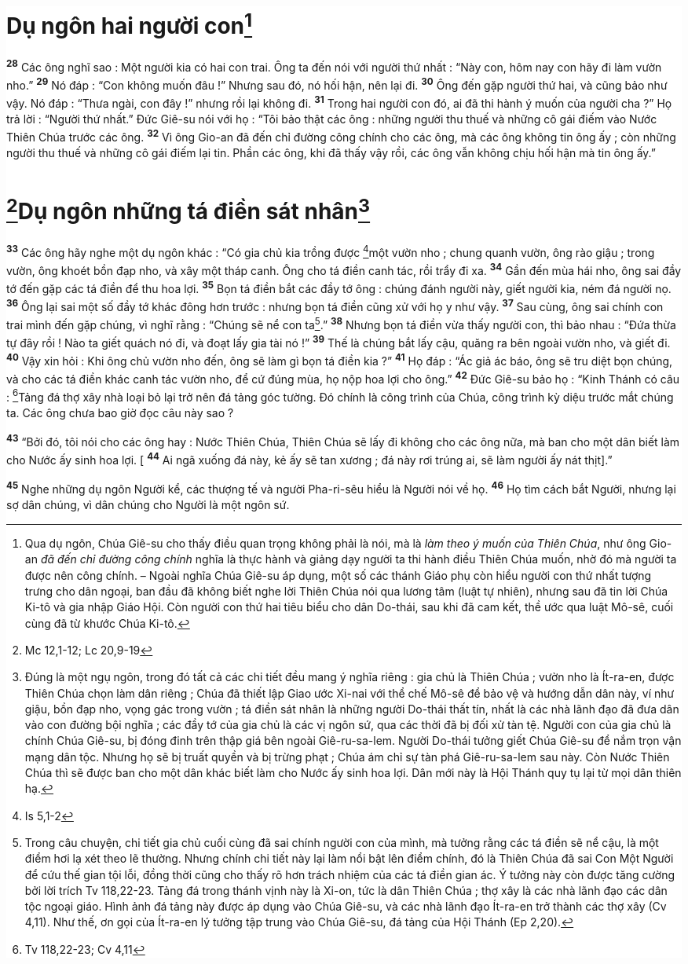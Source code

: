 # Dụ ngôn hai người con[^12]
<sup><b>28</b></sup> Các ông nghĩ sao : Một người kia có hai con trai. Ông ta đến nói với người thứ nhất : “Này con, hôm nay con hãy đi làm vườn nho.” <sup><b>29</b></sup> Nó đáp : “Con không muốn đâu !” Nhưng sau đó, nó hối hận, nên lại đi. <sup><b>30</b></sup> Ông đến gặp người thứ hai, và cũng bảo như vậy. Nó đáp : “Thưa ngài, con đây !” nhưng rồi lại không đi. <sup><b>31</b></sup> Trong hai người con đó, ai đã thi hành ý muốn của người cha ?” Họ trả lời : “Người thứ nhất.” Đức Giê-su nói với họ : “Tôi bảo thật các ông : những người thu thuế và những cô gái điếm vào Nước Thiên Chúa trước các ông. <sup><b>32</b></sup> Vì ông Gio-an đã đến chỉ đường công chính cho các ông, mà các ông không tin ông ấy ; còn những người thu thuế và những cô gái điếm lại tin. Phần các ông, khi đã thấy vậy rồi, các ông vẫn không chịu hối hận mà tin ông ấy.”

# [^10*]Dụ ngôn những tá điền sát nhân[^13]
<sup><b>33</b></sup> Các ông hãy nghe một dụ ngôn khác : “Có gia chủ kia trồng được [^11*]một vườn nho ; chung quanh vườn, ông rào giậu ; trong vườn, ông khoét bồn đạp nho, và xây một tháp canh. Ông cho tá điền canh tác, rồi trẩy đi xa. <sup><b>34</b></sup> Gần đến mùa hái nho, ông sai đầy tớ đến gặp các tá điền để thu hoa lợi. <sup><b>35</b></sup> Bọn tá điền bắt các đầy tớ ông : chúng đánh người này, giết người kia, ném đá người nọ. <sup><b>36</b></sup> Ông lại sai một số đầy tớ khác đông hơn trước : nhưng bọn tá điền cũng xử với họ y như vậy. <sup><b>37</b></sup> Sau cùng, ông sai chính con trai mình đến gặp chúng, vì nghĩ rằng : “Chúng sẽ nể con ta[^14].” <sup><b>38</b></sup> Nhưng bọn tá điền vừa thấy người con, thì bảo nhau : “Đứa thừa tự đây rồi ! Nào ta giết quách nó đi, và đoạt lấy gia tài nó !” <sup><b>39</b></sup> Thế là chúng bắt lấy cậu, quăng ra bên ngoài vườn nho, và giết đi. <sup><b>40</b></sup> Vậy xin hỏi : Khi ông chủ vườn nho đến, ông sẽ làm gì bọn tá điền kia ?” <sup><b>41</b></sup> Họ đáp : “Ác giả ác báo, ông sẽ tru diệt bọn chúng, và cho các tá điền khác canh tác vườn nho, để cứ đúng mùa, họ nộp hoa lợi cho ông.” <sup><b>42</b></sup> Đức Giê-su bảo họ : “Kinh Thánh có câu : [^12*]Tảng đá thợ xây nhà loại bỏ lại trở nên đá tảng góc tường. Đó chính là công trình của Chúa, công trình kỳ diệu trước mắt chúng ta. Các ông chưa bao giờ đọc câu này sao ?

<sup><b>43</b></sup> “Bởi đó, tôi nói cho các ông hay : Nước Thiên Chúa, Thiên Chúa sẽ lấy đi không cho các ông nữa, mà ban cho một dân biết làm cho Nước ấy sinh hoa lợi. [ <sup><b>44</b></sup> Ai ngã xuống đá này, kẻ ấy sẽ tan xương ; đá này rơi trúng ai, sẽ làm người ấy nát thịt].”

<sup><b>45</b></sup> Nghe những dụ ngôn Người kể, các thượng tế và người Pha-ri-sêu hiểu là Người nói về họ. <sup><b>46</b></sup> Họ tìm cách bắt Người, nhưng lại sợ dân chúng, vì dân chúng cho Người là một ngôn sứ.

[^1]: Theo Ga 12,1, sáu ngày trước lễ Vượt Qua cuối cùng, Chúa Giê-su tới Bê-ta-ni-a cách Giê-ru-sa-lem độ 2,5 cây số, có lẽ vào buổi chiều, và thầy trò nghỉ lại qua đêm tại nhà chị em Mát-ta và La-da-rô. Ở đây, Mát-thêu nói là gần tới Giê-ru-sa-lem. Sáng hôm sau, tức là Chúa nhật, các ngài tiếp tục tiến về thủ đô. Giữa Bê-ta-ni-a và Giê-ru-sa-lem, có làng Bết-pha-ghê (<i>nhà cây vả</i>), nằm dưới chân núi Ô-liu về phía đông. Làng được nói tới trong c. 2 chính là Bết-pha-ghê. Xem ra Chúa Giê-su không đi qua chính làng này, nhưng chỉ tạt qua bên cạnh làng ; nếu vậy thì Người chọn con đường gần, leo qua ngọn đồi, thay vì con đường vòng dễ đi nhưng dài hơn, băng qua Bết-pha-ghê. – Người chủ đôi lừa phải là quen với Chúa Giê-su. Lời căn dặn chứng tỏ Chúa Giê-su biết trước và nắm vững mọi chuyện sắp xảy ra cho Người.
[^2]: Ba Tin Mừng kia chỉ nói tới con lừa con để cho Chúa cỡi ; nhưng theo Mát-thêu thì có cả con lừa mẹ nữa. Mát-thêu ráp lời Is 62,11 với Dcr 9,9 <i>Thiếu nữ Xi-on</i> là kiểu nói nhân cách hoá dân cư Giê-ru-sa-lem. Nội dung lời sấm nói lên tính khiêm tốn và ôn hoà của Vua Mê-si-a qua cách thức bình dân Người vào thủ đô : trên một con lừa chưa vực. Để nhấn mạnh, tác giả lời sấm đã nhắc lại đó là <i>con của con vật chở đồ</i> tức là lừa mẹ đã thuần. Khi áp dụng vào trường hợp Chúa Giê-su (c. 7), Mát-thêu kể là các môn đệ dắt cả lừa mẹ lừa con về <i>trải áo choàng của mình trên lưng chúng, và Đức Giê-su cỡi lên chúng</i> (!) Bản dịch đã tránh khó khăn, nên không dịch chữ chúng cuối cùng. Có người hiểu là Chúa Giê-su ngồi lên trên các áo choàng. Đơn giản nhất có lẽ là Mát-thêu muốn đưa lời Da-ca-ri-a (thật sự chỉ nhấn mạnh tới con lừa con mà thôi) cho hợp với trường hợp của Chúa Giê-su (thật sự có 2 con lừa), mà không quan tâm tới chuyện trục trặc.
[^3]: Mặc dầu lúc ấy chẳng ai nghĩ tới lời sấm vừa kể (x. Ga 12,14.15), nhưng quần chúng đều nhận ra Chúa Giê-su là Đấng Mê-si-a Thiên Chúa đã hứa, nên họ dùng Thánh vịnh 118,25-26 để hoan hô Người. Tiếng Ho-si-an-na nguyên nghĩa : <i>Cứu đi nào</i> ! đã trở thành tiếng tung hô của người Do-thái. – Như vậy, qua sự việc vào thủ đô Giê-ru-sa-lem một cách đột xuất, với vẻ bề ngoài vừa mộc mạc lại vừa náo nhiệt như vậy, Chúa Giê-su đã muốn cho mọi người hiểu Người chính là Đấng phải đến, nhưng Người không phải là Mê-si-a chính trị như người ta mong đợi, một thứ nhà ái quốc xuất hiện một cách oai hùng để giải phóng dân tộc khỏi nền thống trị ngoại bang.
[^4]: Để tiện cho khách hành hương từ ngoại quốc về Giê-ru-sa-lem có sẵn tiền Do-thái cũng như các thứ dùng làm phẩm vật dâng vào Đền Thờ, các tư tế để cho người ta đổi tiền và buôn bán dưới các hành lang trên sân dân ngoại, một khu vực xa thánh điện nhất và để ngỏ cho mọi người qua lại. Nhưng sự kiện này đã nên cớ cho những lạm dụng. Chúa Giê-su đã hành động như thế để lên án những lạm dụng kia, nhưng nhất là Người muốn thực hiện lời ngôn sứ Da-ca-ri-a (14,21).

[^5]: Liền đó, Chúa Giê-su chữa những kẻ mù loà, què quặt đã theo Người vào khu vực Đền Thờ, mặc dầu luật cấm (Lv 21,18 ; x. 2 Sm 5,8) và như thế Người làm trọn lời sấm của Is 35,5-6. Dân chúng nói chung, và trẻ em nói riêng, càng phấn khởi đón nhận Nước Thiên Chúa bao nhiêu, thì các thượng tế và kinh sư lại càng tức tối hơn bấy nhiêu.
[^6]: Lời Chúa Giê-su trích Tv 8,3 càng làm nổi rõ sự mù quáng và ngoan cố của các bậc thầy tinh thần này. Đại ý Thánh vịnh ca tụng Thánh danh Thiên Chúa trong thiên nhiên : trước bầu trời trong sáng đầy trăng sao, đến trẻ thơ con nít cũng nhận ra công trình của Thiên Chúa. Công cuộc Mê-si-a của ngôn sứ Giê-su người Na-da-rét hiển nhiên đến độ người dân chất phác và lũ trẻ còn thấy ; thế mà các ông lại không thấy.
[^7]: Những dịp lễ lớn của người Do-thái, khách hành hương xưa thường có thói quen trọ đêm bên ngoài tường thành Giê-ru-sa-lem. Chúa Giê-su vẫn thường trọ tại nhà chị em Mác-ta, Ma-ri-a (Lc 10,38-42 ; 21,37.38 ; Mc 11,19).
[^8]: Theo Mác-cô, chiều hôm vào Giê-ru-sa-lem long trọng, Chúa Giê-su về nghỉ tại Bê-ta-ni-a. Sáng hôm sau, trên đường trở lại thành, Người thấy một cây vả không có trái (<i>vì không phải là mùa vả</i> Mc 11,13) liền nguyền rủa nó. Sau đó thầy trò đi vào Giê-ru-sa-lem. Chiều tối lại trở về Bê-ta-ni-a. Và sáng hôm sau nữa, khi ngang qua chỗ cây vả để vào lại đền thờ, các môn đệ mới phát giác ra cây vả đã héo khô. Bấy giờ Chúa mới nhân cơ hội, nói về lòng tin và việc cầu nguyện. Nhưng Mát-thêu lại muốn nhấn mạnh hiệu quả tức khắc của lời Chúa Giê-su.
[^9]: Trong Sách Thánh, Cựu cũng như Tân Ước, cây vả hoặc cây nho, hay nói chung là một cây ăn trái, vẫn được dùng như hình ảnh của dân tộc Ít-ra-en. Ở đây, Chúa Giê-su dùng một tác động mang ý nghĩa ngụ ngôn để ám chỉ số phận Ít-ra-en bạc phước : dân tộc này từ sau lưu đày đã hồi sinh dần dần, như cây vả đang giữa mùa xuân. Thế nhưng bên trong cái vẻ huy hoàng tráng lệ (Đền Thờ do Hê-rô-đê xây ...) là sự trống rỗng vì không có lòng tin khi được thăm viếng. Cây vả tự nhiên không thể có trái ngoài mùa vả ; nhưng Ít-ra-en, hay bất cứ con người nào, không thể nói rằng lúc này đây chưa phải là thời để ăn năn sám hối (tin). Chúa Giê-su dùng quyền của Người làm một việc xem ra nghịch lý. Thế nhưng các môn đệ không thắc mắc gì về chuyện Chúa tìm trái vả trái mùa ; họ chỉ ngạc nhiên về hiệu năng của lời Chúa. Đó là vì đối với người Do-thái, cây vả chết cái chết Thiên Chúa muốn, thì không có gì là nghịch lý. Chỉ có con người không sẵn trái trăng của lòng sám hối khi Chúa đến, mới là nghịch lý. Nhất là với Ít-ra-en đã được vun trồng, chăm sóc từ bao thế kỷ.
[^10]: Theo Mác-cô (11,27), trong những người chất vấn Chúa Giê-su, có cả các kinh sư nữa. Như vậy là có cả ba thành phần của Thượng Hội Đồng Do-thái giáo. Những người này đã thừa biết các hành động và chủ đích của Chúa Giê-su trong những năm qua, nhưng những sự việc bất thường mới đây báo động họ : cao trào Mê-si-a, việc xua đuổi con buôn, chuyện chữa lành những kẻ đui mù què quặt trong Đền Thờ.
[^11]: Họ đặt vấn đề về nguồn gốc quyền hành khiến Chúa Giê-su hành động tự do như thế : do Thiên Chúa hay do ma quỷ, hoặc chỉ tự mình ? Nhưng Chúa Giê-su đặt lại vấn đề với họ về sứ vụ của ông Gio-an Tẩy Giả, và dồn họ vào thế lưỡng nan. Câu trả lời <i>chúng tôi không biết</i> càng tỏ rõ sự thiếu thiện chí của họ. Toàn dân đều nhìn nhận ông Gio-an là một ngôn sứ Thiên Chúa sai đến ; sứ vụ của ông là làm chứng cho Chúa Giê-su. Các ông là bậc thầy của dân, mà lại không biết !
[^12]: Qua dụ ngôn, Chúa Giê-su cho thấy điều quan trọng không phải là nói, mà là <i>làm theo ý muốn của Thiên Chúa</i>, như ông Gio-an <i>đã đến chỉ đường công chính</i> nghĩa là thực hành và giảng dạy người ta thi hành điều Thiên Chúa muốn, nhờ đó mà người ta được nên công chính. – Ngoài nghĩa Chúa Giê-su áp dụng, một số các thánh Giáo phụ còn hiểu người con thứ nhất tượng trưng cho dân ngoại, ban đầu đã không biết nghe lời Thiên Chúa nói qua lương tâm (luật tự nhiên), nhưng sau đã tin lời Chúa Ki-tô và gia nhập Giáo Hội. Còn người con thứ hai tiêu biểu cho dân Do-thái, sau khi đã cam kết, thề ước qua luật Mô-sê, cuối cùng đã từ khước Chúa Ki-tô.
[^13]: Đúng là một ngụ ngôn, trong đó tất cả các chi tiết đều mang ý nghĩa riêng : gia chủ là Thiên Chúa ; vườn nho là Ít-ra-en, được Thiên Chúa chọn làm dân riêng ; Chúa đã thiết lập Giao ước Xi-nai với thể chế Mô-sê để bảo vệ và hướng dẫn dân này, ví như giậu, bồn đạp nho, vọng gác trong vườn ; tá điền sát nhân là những người Do-thái thất tín, nhất là các nhà lãnh đạo đã đưa dân vào con đường bội nghĩa ; các đầy tớ của gia chủ là các vị ngôn sứ, qua các thời đã bị đối xử tàn tệ. Người con của gia chủ là chính Chúa Giê-su, bị đóng đinh trên thập giá bên ngoài Giê-ru-sa-lem. Người Do-thái tưởng giết Chúa Giê-su để nắm trọn vận mạng dân tộc. Nhưng họ sẽ bị truất quyền và bị trừng phạt ; Chúa ám chỉ sự tàn phá Giê-ru-sa-lem sau này. Còn Nước Thiên Chúa thì sẽ được ban cho một dân khác biết làm cho Nước ấy sinh hoa lợi. Dân mới này là Hội Thánh quy tụ lại từ mọi dân thiên hạ.
[^14]: Trong câu chuyện, chi tiết gia chủ cuối cùng đã sai chính người con của mình, mà tưởng rằng các tá điền sẽ nể cậu, là một điểm hơi lạ xét theo lẽ thường. Nhưng chính chi tiết này lại làm nổi bật lên điểm chính, đó là Thiên Chúa đã sai Con Một Người để cứu thế gian tội lỗi, đồng thời cũng cho thấy rõ hơn trách nhiệm của các tá điền gian ác. Ý tưởng này còn được tăng cường bởi lời trích Tv 118,22-23. Tảng đá trong thánh vịnh này là Xi-on, tức là dân Thiên Chúa ; thợ xây là các nhà lãnh đạo các dân tộc ngoại giáo. Hình ảnh đá tảng này được áp dụng vào Chúa Giê-su, và các nhà lãnh đạo Ít-ra-en trở thành các thợ xây (Cv 4,11). Như thế, ơn gọi của Ít-ra-en lý tưởng tập trung vào Chúa Giê-su, đá tảng của Hội Thánh (Ep 2,20).
[^1*]: Lc 19,28-38; Ga 12,12-16
[^2*]: Dcr 9,9
[^3*]: Mc 11,15-17; Lc 19,45-46; Ga 2,13-16
[^4*]: Is 56,7
[^5*]: Gr 7,11
[^6*]: 2 Sm 5,8
[^7*]: Tv 8,3LXX
[^8*]: Mc 11,12-14.20 a; Lc 13,6-9
[^9*]: Ga 14,13-14
[^10*]: Mc 12,1-12; Lc 20,9-19
[^11*]: Is 5,1-2
[^12*]: Tv 118,22-23; Cv 4,11
